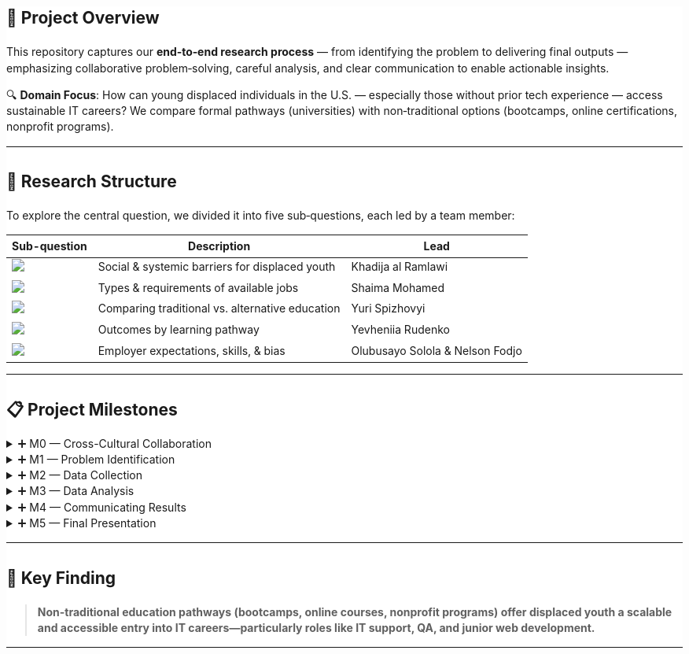 
## 🎯 Project Overview

This repository captures our **end‑to‑end research process** — from identifying the problem to delivering final outputs — emphasizing collaborative problem‑solving, careful analysis, and clear communication to enable actionable insights.

🔍 **Domain Focus**: How can young displaced individuals in the U.S. — especially those without prior tech experience — access sustainable IT careers? We compare formal pathways (universities) with non‑traditional options (bootcamps, online certifications, nonprofit programs).

---

## 🧩 Research Structure

To explore the central question, we divided it into five sub‑questions, each led by a team member:

| Sub-question | Description | Lead |
|--------------|-------------|------|
| ![](https://img.shields.io/badge/🔎_Barriers_&_Demographics-blue) | Social & systemic barriers for displaced youth | Khadija al Ramlawi |
| ![](https://img.shields.io/badge/💼_Entry_Level_Jobs-green) | Types & requirements of available jobs | Shaima Mohamed |
| ![](https://img.shields.io/badge/🎓_Education_Models-orange) | Comparing traditional vs. alternative education | Yuri Spizhovyi |
| ![](https://img.shields.io/badge/📊_Employment_Outcomes-purple) | Outcomes by learning pathway | Yevheniia Rudenko |
| ![](https://img.shields.io/badge/🏢_Employer_Perceptions-red) | Employer expectations, skills, & bias | Olubusayo Solola & Nelson Fodjo |

---

## 📋 Project Milestones

<details><summary>➕ M0 — Cross-Cultural Collaboration</summary></details>

<details><summary>➕ M1 — Problem Identification</summary></details>

<details><summary>➕ M2 — Data Collection</summary></details>

<details><summary>➕ M3 — Data Analysis</summary></details>

<details><summary>➕ M4 — Communicating Results</summary></details>

<details><summary>➕ M5 — Final Presentation</summary></details>

---

## 🌟 Key Finding

> **Non-traditional education pathways (bootcamps, online courses, nonprofit programs) offer displaced youth a scalable and accessible entry into IT careers—particularly roles like IT support, QA, and junior web development.**

---
